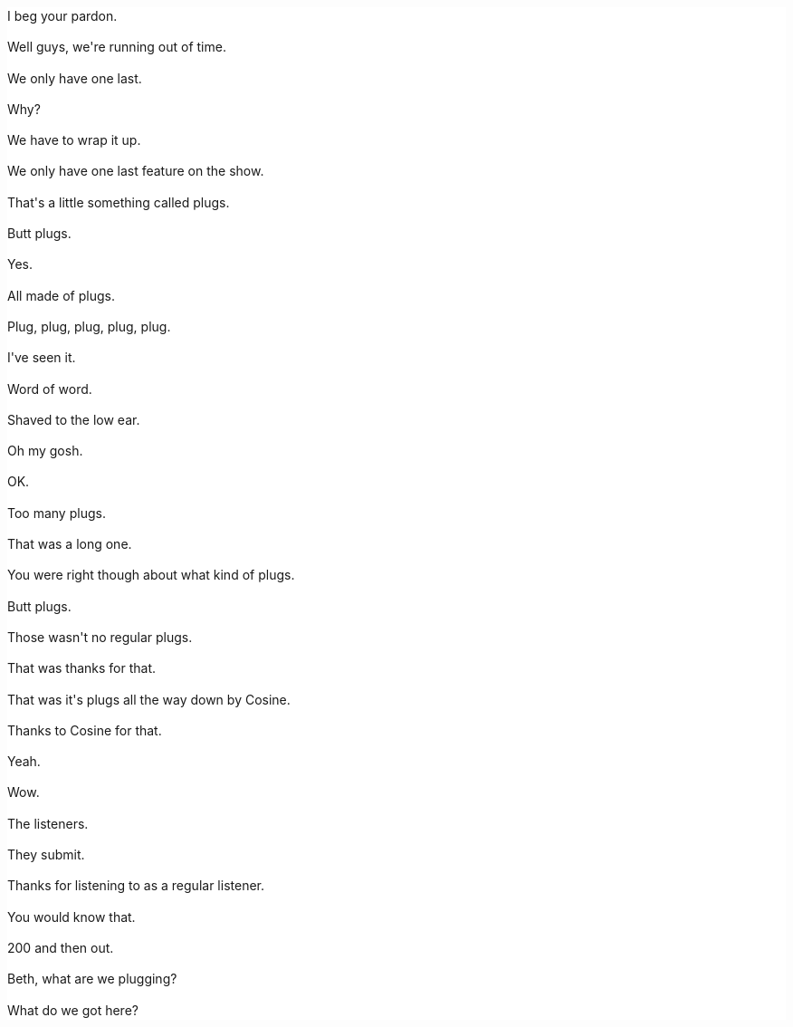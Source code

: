 I beg your pardon.

Well guys, we're running out of time.

We only have one last.

Why?

We have to wrap it up.

We only have one last feature on the show.

That's a little something called plugs.

Butt plugs.

Yes.

All made of plugs.

Plug, plug, plug, plug, plug.

I've seen it.

Word of word.

Shaved to the low ear.

Oh my gosh.

OK.

Too many plugs.

That was a long one.

You were right though about what kind of plugs.

Butt plugs.

Those wasn't no regular plugs.

That was thanks for that.

That was it's plugs all the way down by Cosine.

Thanks to Cosine for that.

Yeah.

Wow.

The listeners.

They submit.

Thanks for listening to as a regular listener.

You would know that.

200 and then out.

Beth, what are we plugging?

What do we got here?
